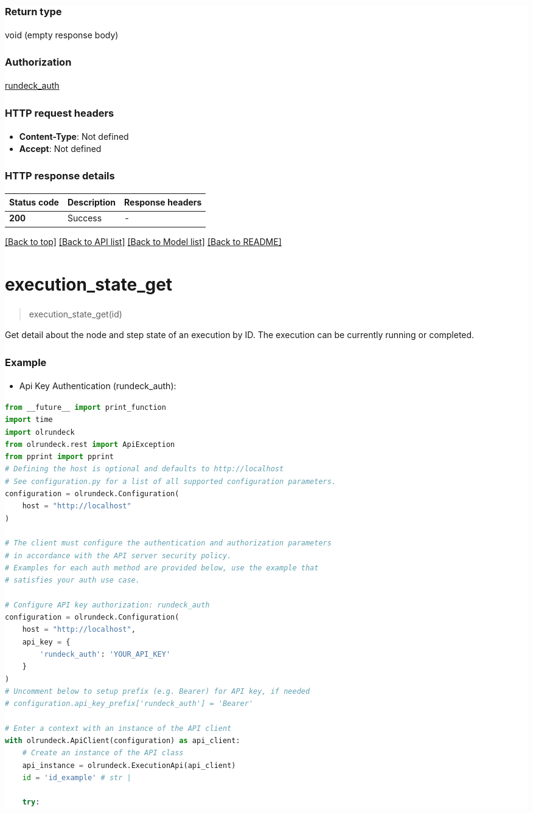 ### Return type

void (empty response body)

### Authorization

[rundeck_auth](../README.md#rundeck_auth)

### HTTP request headers

 - **Content-Type**: Not defined
 - **Accept**: Not defined

### HTTP response details
| Status code | Description | Response headers |
|-------------|-------------|------------------|
**200** | Success |  -  |

[[Back to top]](#) [[Back to API list]](../README.md#documentation-for-api-endpoints) [[Back to Model list]](../README.md#documentation-for-models) [[Back to README]](../README.md)

# **execution_state_get**
> execution_state_get(id)

Get detail about the node and step state of an execution by ID. The execution can be currently running or completed.

### Example

* Api Key Authentication (rundeck_auth):
```python
from __future__ import print_function
import time
import olrundeck
from olrundeck.rest import ApiException
from pprint import pprint
# Defining the host is optional and defaults to http://localhost
# See configuration.py for a list of all supported configuration parameters.
configuration = olrundeck.Configuration(
    host = "http://localhost"
)

# The client must configure the authentication and authorization parameters
# in accordance with the API server security policy.
# Examples for each auth method are provided below, use the example that
# satisfies your auth use case.

# Configure API key authorization: rundeck_auth
configuration = olrundeck.Configuration(
    host = "http://localhost",
    api_key = {
        'rundeck_auth': 'YOUR_API_KEY'
    }
)
# Uncomment below to setup prefix (e.g. Bearer) for API key, if needed
# configuration.api_key_prefix['rundeck_auth'] = 'Bearer'

# Enter a context with an instance of the API client
with olrundeck.ApiClient(configuration) as api_client:
    # Create an instance of the API class
    api_instance = olrundeck.ExecutionApi(api_client)
    id = 'id_example' # str | 

    try:
```